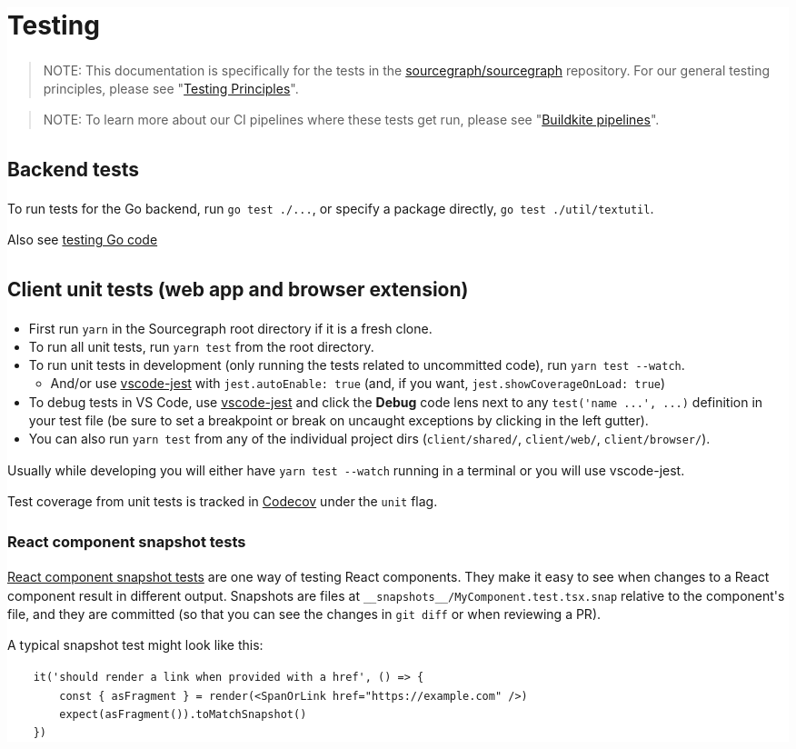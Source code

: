 # Testing

> NOTE: This documentation is specifically for the tests in the [sourcegraph/sourcegraph](https://github.com/sourcegraph/sourcegraph) repository. For our general testing principles, please see "[Testing Principles](../background-information/testing_principles.md)".

<span class="virtual-br"></span>

> NOTE: To learn more about our CI pipelines where these tests get run, please see "[Buildkite pipelines](../background-information/ci/index.md#buildkite-pipelines)".

## Backend tests

To run tests for the Go backend, run `go test ./...`, or specify a package
directly, `go test ./util/textutil`.

Also see [testing Go code](../background-information/languages/testing_go_code.md)

## Client unit tests (web app and browser extension)

- First run `yarn` in the Sourcegraph root directory if it is a fresh clone.
- To run all unit tests, run `yarn test` from the root directory.
- To run unit tests in development (only running the tests related to uncommitted code), run `yarn test --watch`.
  - And/or use [vscode-jest](https://github.com/jest-community/vscode-jest) with `jest.autoEnable: true` (and, if you want, `jest.showCoverageOnLoad: true`)
- To debug tests in VS Code, use [vscode-jest](https://github.com/jest-community/vscode-jest) and click the **Debug** code lens next to any `test('name ...', ...)` definition in your test file (be sure to set a breakpoint or break on uncaught exceptions by clicking in the left gutter).
- You can also run `yarn test` from any of the individual project dirs (`client/shared/`, `client/web/`, `client/browser/`).

Usually while developing you will either have `yarn test --watch` running in a terminal or you will use vscode-jest.

Test coverage from unit tests is tracked in [Codecov](https://codecov.io/gh/sourcegraph/sourcegraph) under the `unit` flag.

### React component snapshot tests

[React component snapshot tests](https://jestjs.io/docs/en/tutorial-react) are one way of testing React components. They make it easy to see when changes to a React component result in different output. Snapshots are files at `__snapshots__/MyComponent.test.tsx.snap` relative to the component's file, and they are committed (so that you can see the changes in `git diff` or when reviewing a PR).

A typical snapshot test might look like this:

```tsx
    it('should render a link when provided with a href', () => {
        const { asFragment } = render(<SpanOrLink href="https://example.com" />)
        expect(asFragment()).toMatchSnapshot()
    })
```
